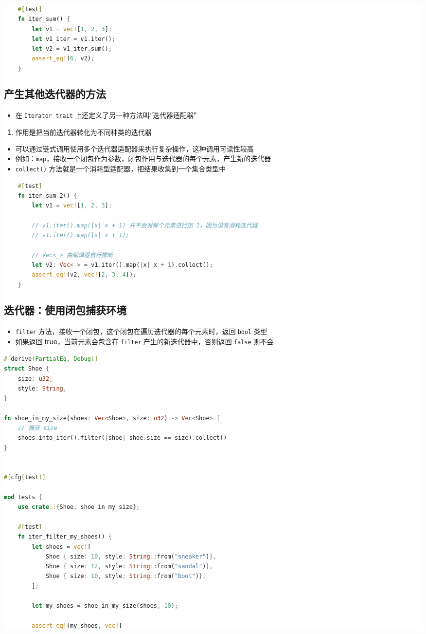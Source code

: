 ```rust
    #[test]
    fn iter_sum() {
        let v1 = vec![1, 2, 3];
        let v1_iter = v1.iter();
        let v2 = v1_iter.sum();
        assert_eq!(6, v2);
    }
```

## 产生其他迭代器的方法
* 在 `Iterator trait` 上还定义了另一种方法叫“迭代器适配器”
1. 作用是把当前迭代器转化为不同种类的迭代器
* 可以通过链式调用使用多个迭代器适配器来执行复杂操作，这种调用可读性较高
* 例如：`map`，接收一个闭包作为参数，闭包作用与迭代器的每个元素，产生新的迭代器
* `collect()` 方法就是一个消耗型适配器，把结果收集到一个集合类型中

```rust
    #[test]
    fn iter_sum_2() {
        let v1 = vec![1, 2, 3];

        // v1.iter().map(|x| x + 1) 并不会对每个元素进行加 1，因为没有消耗迭代器
        // v1.iter().map(|x| x + 1);

        // Vec<_> 由编译器自行推断
        let v2: Vec<_> = v1.iter().map(|x| x + 1).collect();
        assert_eq!(v2, vec![2, 3, 4]);
    }
```

## 迭代器：使用闭包捕获环境
* `filter` 方法，接收一个闭包，这个闭包在遍历迭代器的每个元素时，返回 `bool` 类型
* 如果返回 true，当前元素会包含在 `filter` 产生的新迭代器中，否则返回 `false` 则不会


```rust
#[derive(PartialEq, Debug)]
struct Shoe {
    size: u32,
    style: String,
}

fn shoe_in_my_size(shoes: Vec<Shoe>, size: u32) -> Vec<Shoe> {
    // 捕获 size 
    shoes.into_iter().filter(|shoe| shoe.size == size).collect()
}


#[cfg(test)]

mod tests {
    use crate::{Shoe, shoe_in_my_size};

    #[test]
    fn iter_filter_my_shoes() {
        let shoes = vec![
            Shoe { size: 10, style: String::from("sneaker")},
            Shoe { size: 12, style: String::from("sandal")},
            Shoe { size: 10, style: String::from("boot")},
        ];

        let my_shoes = shoe_in_my_size(shoes, 10);

        assert_eq!(my_shoes, vec![
```